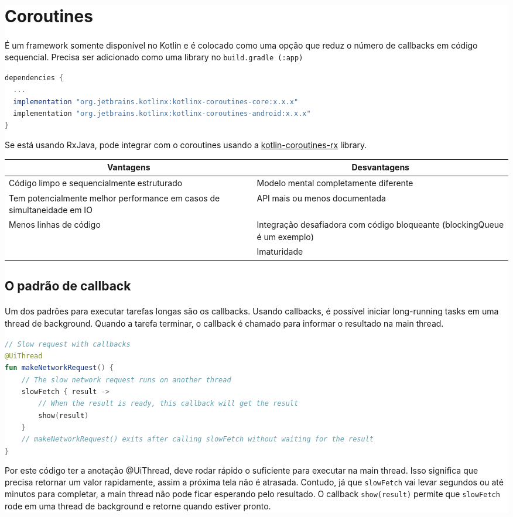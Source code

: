 # Coroutines

É um framework somente disponível no Kotlin e é colocado como uma opção que reduz o número de callbacks em código sequencial. Precisa ser adicionado como uma library no `build.gradle (:app)`

```groovy
dependencies {
  ...
  implementation "org.jetbrains.kotlinx:kotlinx-coroutines-core:x.x.x"
  implementation "org.jetbrains.kotlinx:kotlinx-coroutines-android:x.x.x"
}
```

Se está usando RxJava, pode integrar com o coroutines usando a [kotlin-coroutines-rx](https://github.com/Kotlin/kotlinx.coroutines/tree/master/reactive) library.



| Vantagens                                                    | Desvantagens                                                 |
| ------------------------------------------------------------ | ------------------------------------------------------------ |
| Código limpo e sequencialmente estruturado                   | Modelo mental completamente diferente                        |
| Tem potencialmente melhor performance em casos de simultaneidade em IO | API mais ou menos documentada                                |
| Menos linhas de código                                       | Integração desafiadora com código bloqueante (blockingQueue é um exemplo) |
|                                                              | Imaturidade                                                  |



## O padrão de callback

Um dos padrões para executar tarefas longas são os callbacks. Usando callbacks, é possível iniciar long-running tasks em uma thread de background. Quando a tarefa terminar, o callback é chamado para informar o resultado na main thread.

```kotlin
// Slow request with callbacks
@UiThread
fun makeNetworkRequest() {
    // The slow network request runs on another thread
    slowFetch { result ->
        // When the result is ready, this callback will get the result
        show(result)
    }
    // makeNetworkRequest() exits after calling slowFetch without waiting for the result
}
```

Por este código ter a anotação @UiThread, deve rodar rápido o suficiente para executar na main thread. Isso significa que precisa retornar um valor rapidamente, assim a próxima tela não é atrasada. Contudo, já que `slowFetch` vai levar segundos ou até minutos para completar, a main thread não pode ficar esperando pelo resultado. O callback `show(result)` permite que `slowFetch` rode em uma thread de background e retorne quando estiver pronto.
